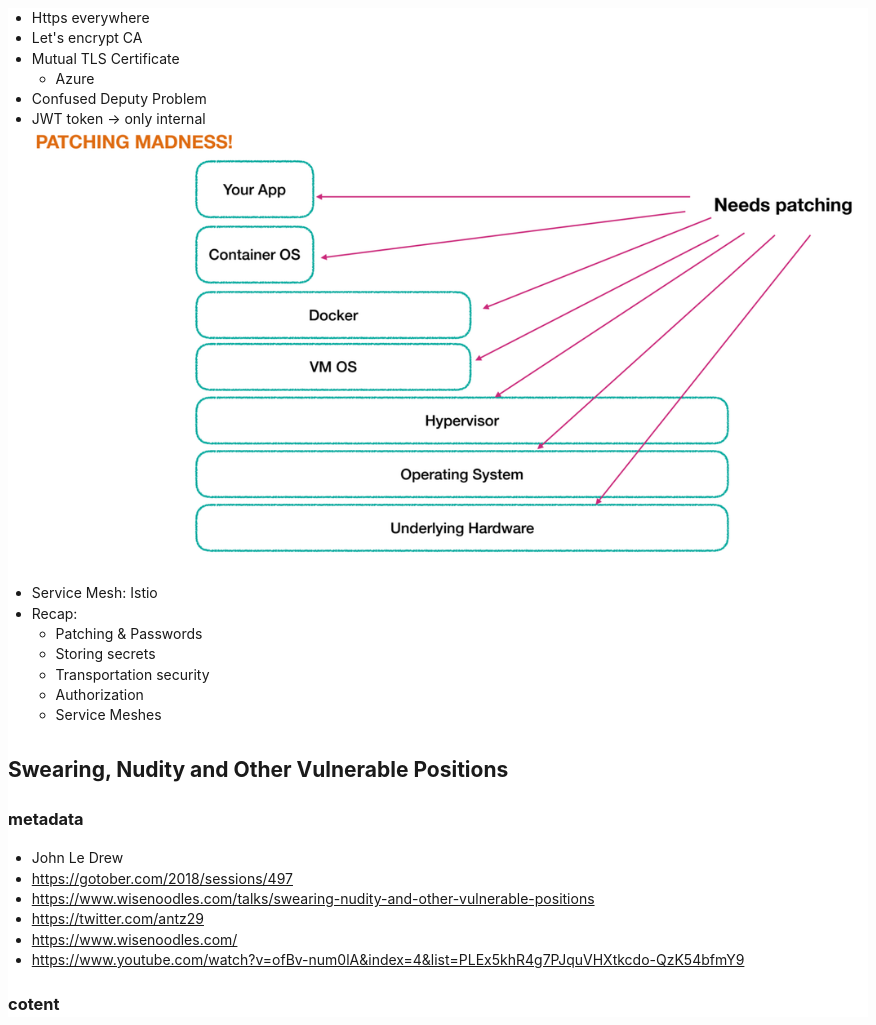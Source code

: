 * Https everywhere
* Let's encrypt CA
* Mutual TLS Certificate
    * Azure
* Confused Deputy Problem
* JWT token -> only internal
![](images/patching_madness.png)
* Service Mesh: Istio
* Recap:
    * Patching & Passwords
    * Storing secrets   
    * Transportation security
    * Authorization
    * Service Meshes

## Swearing, Nudity and Other Vulnerable Positions
### metadata
* John Le Drew 
* https://gotober.com/2018/sessions/497
* https://www.wisenoodles.com/talks/swearing-nudity-and-other-vulnerable-positions
* https://twitter.com/antz29
* https://www.wisenoodles.com/
* https://www.youtube.com/watch?v=ofBv-num0lA&index=4&list=PLEx5khR4g7PJquVHXtkcdo-QzK54bfmY9

### cotent
